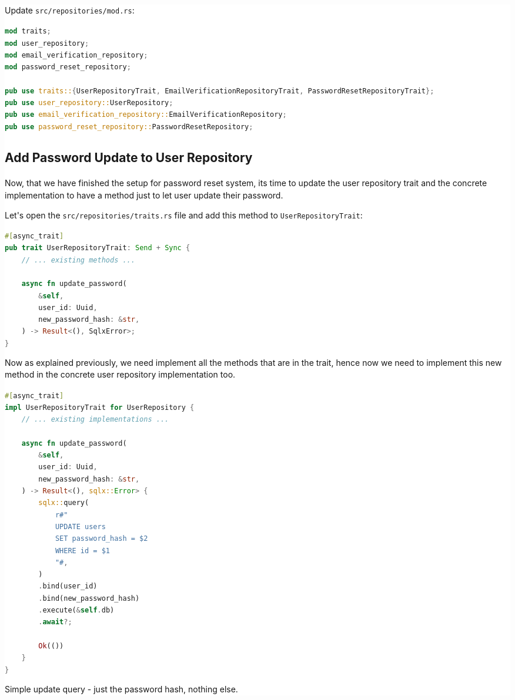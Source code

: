 Update `src/repositories/mod.rs`:
```rust
mod traits;
mod user_repository;
mod email_verification_repository;
mod password_reset_repository;

pub use traits::{UserRepositoryTrait, EmailVerificationRepositoryTrait, PasswordResetRepositoryTrait};
pub use user_repository::UserRepository;
pub use email_verification_repository::EmailVerificationRepository;
pub use password_reset_repository::PasswordResetRepository;
```
## Add Password Update to User Repository
Now, that we have finished the setup for password reset system, its time to update the user repository trait and the concrete implementation to have a method just to let user update their password.

Let's open the `src/repositories/traits.rs` file and add this method to `UserRepositoryTrait`:
```rust
#[async_trait]
pub trait UserRepositoryTrait: Send + Sync {
    // ... existing methods ...

    async fn update_password(
        &self,
        user_id: Uuid,
        new_password_hash: &str,
    ) -> Result<(), SqlxError>;
}
```

Now as explained previously, we need implement all the methods that are in the trait, hence now we need to implement this new method in the concrete user repository implementation too.

```rust
#[async_trait]
impl UserRepositoryTrait for UserRepository {
    // ... existing implementations ...

    async fn update_password(
        &self,
        user_id: Uuid,
        new_password_hash: &str,
    ) -> Result<(), sqlx::Error> {
        sqlx::query(
            r#"
            UPDATE users
            SET password_hash = $2
            WHERE id = $1
            "#,
        )
        .bind(user_id)
        .bind(new_password_hash)
        .execute(&self.db)
        .await?;

        Ok(())
    }
}
```
Simple update query - just the password hash, nothing else.
